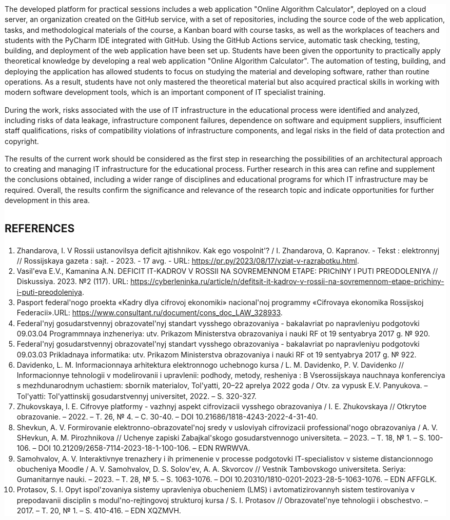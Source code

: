 The developed platform for practical sessions includes a web application "Online Algorithm Calculator", deployed on a cloud server, an organization created on the GitHub service, with a set of repositories, including the source code of the web application, tasks, and methodological materials of the course, a Kanban board with course tasks, as well as the workplaces of teachers and students with the PyCharm IDE integrated with GitHub. Using the GitHub Actions service, automatic task checking, testing, building, and deployment of the web application have been set up. Students have been given the opportunity to practically apply theoretical knowledge by developing a real web application "Online Algorithm Calculator". The automation of testing, building, and deploying the application has allowed students to focus on studying the material and developing software, rather than routine operations. As a result, students have not only mastered the theoretical material but also acquired practical skills in working with modern software development tools, which is an important component of IT specialist training.

During the work, risks associated with the use of IT infrastructure in the educational process were identified and analyzed, including risks of data leakage, infrastructure component failures, dependence on software and equipment suppliers, insufficient staff qualifications, risks of compatibility violations of infrastructure components, and legal risks in the field of data protection and copyright.

The results of the current work should be considered as the first step in researching the possibilities of an architectural approach to creating and managing IT infrastructure for the educational process. Further research in this area can refine and supplement the conclusions obtained, including a wider range of disciplines and educational programs for which IT infrastructure may be required. Overall, the results confirm the significance and relevance of the research topic and indicate opportunities for further development in this area.

## REFERENCES

1. Zhandarova, I. V Rossii ustanovilsya deficit ajtishnikov. Kak ego vospolnit'? / I. Zhandarova, O. Kapranov. - Tekst : elektronnyj // Rossijskaya gazeta : sajt. - 2023. - 17 avg. - URL: https://рг.ру/2023/08/17/vziat-v-razrabotku.html.
2. Vasil'eva E.V., Kamanina A.N. DEFICIT IT-KADROV V ROSSII NA SOVREMENNOM ETAPE: PRIChINY I PUTI PREODOLENIYA // Diskussiya. 2023. №2 (117). URL: https://cyberleninka.ru/article/n/defitsit-it-kadrov-v-rossii-na-sovremennom-etape-prichiny-i-puti-preodoleniya.
3. Pasport federal'nogo proekta «Kadry dlya cifrovoj ekonomiki» nacional'noj programmy «Cifrovaya ekonomika Rossijskoj Federacii».URL: https://www.consultant.ru/document/cons_doc_LAW_328933.
4. Federal'nyj gosudarstvennyj obrazovatel'nyj standart vysshego obrazovaniya - bakalavriat po napravleniyu podgotovki 09.03.04 Programmnaya inzheneriya: utv. Prikazom Ministerstva obrazovaniya i nauki RF ot 19 sentyabrya 2017 g. № 920.
5. Federal'nyj gosudarstvennyj obrazovatel'nyj standart vysshego obrazovaniya - bakalavriat po napravleniyu podgotovki 09.03.03 Prikladnaya informatika: utv. Prikazom Ministerstva obrazovaniya i nauki RF ot 19 sentyabrya 2017 g. № 922.
6. Davidenko, L. M. Informacionnaya arhitektura elektronnogo uchebnogo kursa / L. M. Davidenko, P. V. Davidenko // Informacionnye tehnologii v modelirovanii i upravlenii: podhody, metody, resheniya : В Vserossijskaya nauchnaya konferenciya s mezhdunarodnym uchastiem: sbornik materialov, Tol'yatti, 20–22 aprelya 2022 goda / Otv. za vypusk E.V. Panyukova. – Tol'yatti: Tol'yattinskij gosudarstvennyj universitet, 2022. – S. 320-327.
7. Zhukovskaya, I. E. Cifrovye platformy - vazhnyj aspekt cifrovizacii vysshego obrazovaniya / I. E. Zhukovskaya // Otkrytoe obrazovanie. – 2022. – Т. 26, № 4. – С. 30-40. – DOI 10.21686/1818-4243-2022-4-31-40.
8. Shevkun, A. V. Formirovanie elektronno-obrazovatel'noj sredy v usloviyah cifrovizacii professional'nogo obrazovaniya / A. V. SHevkun, A. M. Pirozhnikova // Uchenye zapiski Zabajkal'skogo gosudarstvennogo universiteta. – 2023. – T. 18, № 1. – S. 100-106. – DOI 10.21209/2658-7114-2023-18-1-100-106. – EDN RWRWVA.
9. Samohvalov, A. V. Interaktivnye trenazhery i ih primenenie v processe podgotovki IT-specialistov v sisteme distancionnogo obucheniya Moodle / A. V. Samohvalov, D. S. Solov'ev, A. A. Skvorcov // Vestnik Tambovskogo universiteta. Seriya: Gumanitarnye nauki. – 2023. – Т. 28, № 5. – S. 1063-1076. – DOI 10.20310/1810-0201-2023-28-5-1063-1076. – EDN AFFGLK.
10. Protasov, S. I. Opyt ispol'zovaniya sistemy upravleniya obucheniem (LMS) i avtomatizirovannyh sistem testirovaniya v prepodavanii disciplin s modul'no-rejtingovoj strukturoj kursa / S. I. Protasov // Obrazovatel'nye tehnologii i obschestvo. – 2017. – Т. 20, № 1. – S. 410-416. – EDN XQZMVH.